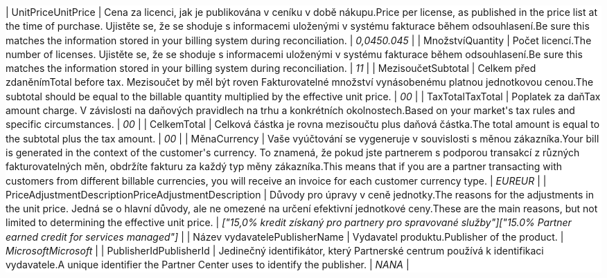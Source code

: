 | <span data-ttu-id="228ca-166">UnitPrice</span><span class="sxs-lookup"><span data-stu-id="228ca-166">UnitPrice</span></span> | <span data-ttu-id="228ca-167">Cena za licenci, jak je publikována v ceníku v době nákupu.</span><span class="sxs-lookup"><span data-stu-id="228ca-167">Price per license, as published in the price list at the time of purchase.</span></span> <span data-ttu-id="228ca-168">Ujistěte se, že se shoduje s informacemi uloženými v systému fakturace během odsouhlasení.</span><span class="sxs-lookup"><span data-stu-id="228ca-168">Be sure this matches the information stored in your billing system during reconciliation.</span></span> | <span data-ttu-id="228ca-169">*0,045*</span><span class="sxs-lookup"><span data-stu-id="228ca-169">*0.045*</span></span> |
| <span data-ttu-id="228ca-170">Množství</span><span class="sxs-lookup"><span data-stu-id="228ca-170">Quantity</span></span> | <span data-ttu-id="228ca-171">Počet licencí.</span><span class="sxs-lookup"><span data-stu-id="228ca-171">The number of licenses.</span></span> <span data-ttu-id="228ca-172">Ujistěte se, že se shoduje s informacemi uloženými v systému fakturace během odsouhlasení.</span><span class="sxs-lookup"><span data-stu-id="228ca-172">Be sure this matches the information stored in your billing system during reconciliation.</span></span> | <span data-ttu-id="228ca-173">*1*</span><span class="sxs-lookup"><span data-stu-id="228ca-173">*1*</span></span> |
| <span data-ttu-id="228ca-174">Mezisoučet</span><span class="sxs-lookup"><span data-stu-id="228ca-174">Subtotal</span></span> | <span data-ttu-id="228ca-175">Celkem před zdaněním</span><span class="sxs-lookup"><span data-stu-id="228ca-175">Total before tax.</span></span> <span data-ttu-id="228ca-176">Mezisoučet by měl být roven Fakturovatelné množství vynásobenému platnou jednotkovou cenou.</span><span class="sxs-lookup"><span data-stu-id="228ca-176">The subtotal should be equal to the billable quantity multiplied by the effective unit price.</span></span> | <span data-ttu-id="228ca-177">*0*</span><span class="sxs-lookup"><span data-stu-id="228ca-177">*0*</span></span> |
| <span data-ttu-id="228ca-178">TaxTotal</span><span class="sxs-lookup"><span data-stu-id="228ca-178">TaxTotal</span></span> | <span data-ttu-id="228ca-179">Poplatek za daň</span><span class="sxs-lookup"><span data-stu-id="228ca-179">Tax amount charge.</span></span> <span data-ttu-id="228ca-180">V závislosti na daňových pravidlech na trhu a konkrétních okolnostech.</span><span class="sxs-lookup"><span data-stu-id="228ca-180">Based on your market's tax rules and specific circumstances.</span></span> | <span data-ttu-id="228ca-181">*0*</span><span class="sxs-lookup"><span data-stu-id="228ca-181">*0*</span></span> |
| <span data-ttu-id="228ca-182">Celkem</span><span class="sxs-lookup"><span data-stu-id="228ca-182">Total</span></span> | <span data-ttu-id="228ca-183">Celková částka je rovna mezisoučtu plus daňová částka.</span><span class="sxs-lookup"><span data-stu-id="228ca-183">The total amount is equal to the subtotal plus the tax amount.</span></span> | <span data-ttu-id="228ca-184">*0*</span><span class="sxs-lookup"><span data-stu-id="228ca-184">*0*</span></span> |
| <span data-ttu-id="228ca-185">Měna</span><span class="sxs-lookup"><span data-stu-id="228ca-185">Currency</span></span> | <span data-ttu-id="228ca-186">Vaše vyúčtování se vygeneruje v souvislosti s měnou zákazníka.</span><span class="sxs-lookup"><span data-stu-id="228ca-186">Your bill is generated in the context of the customer's currency.</span></span> <span data-ttu-id="228ca-187">To znamená, že pokud jste partnerem s podporou transakcí z různých fakturovatelných měn, obdržíte fakturu za každý typ měny zákazníka.</span><span class="sxs-lookup"><span data-stu-id="228ca-187">This means that if you are a partner transacting with customers from different billable currencies, you will receive an invoice for each customer currency type.</span></span>  | <span data-ttu-id="228ca-188">*EUR*</span><span class="sxs-lookup"><span data-stu-id="228ca-188">*EUR*</span></span> |
| <span data-ttu-id="228ca-189">PriceAdjustmentDescription</span><span class="sxs-lookup"><span data-stu-id="228ca-189">PriceAdjustmentDescription</span></span> | <span data-ttu-id="228ca-190">Důvody pro úpravy v ceně jednotky.</span><span class="sxs-lookup"><span data-stu-id="228ca-190">The reasons for the adjustments in the unit price.</span></span> <span data-ttu-id="228ca-191">Jedná se o hlavní důvody, ale ne omezené na určení efektivní jednotkové ceny.</span><span class="sxs-lookup"><span data-stu-id="228ca-191">These are the main reasons, but not limited to determining the effective unit price.</span></span> | <span data-ttu-id="228ca-192">*["15,0% kredit získaný pro partnery pro spravované služby"]*</span><span class="sxs-lookup"><span data-stu-id="228ca-192">*["15.0% Partner earned credit for services managed"]*</span></span> |
| <span data-ttu-id="228ca-193">Název vydavatele</span><span class="sxs-lookup"><span data-stu-id="228ca-193">PublisherName</span></span> | <span data-ttu-id="228ca-194">Vydavatel produktu.</span><span class="sxs-lookup"><span data-stu-id="228ca-194">Publisher of the product.</span></span>  | <span data-ttu-id="228ca-195">*Microsoft*</span><span class="sxs-lookup"><span data-stu-id="228ca-195">*Microsoft*</span></span> |
| <span data-ttu-id="228ca-196">PublisherId</span><span class="sxs-lookup"><span data-stu-id="228ca-196">PublisherId</span></span> | <span data-ttu-id="228ca-197">Jedinečný identifikátor, který Partnerské centrum používá k identifikaci vydavatele.</span><span class="sxs-lookup"><span data-stu-id="228ca-197">A unique identifier the Partner Center uses to identify the publisher.</span></span> | <span data-ttu-id="228ca-198">*NA*</span><span class="sxs-lookup"><span data-stu-id="228ca-198">*NA*</span></span> |